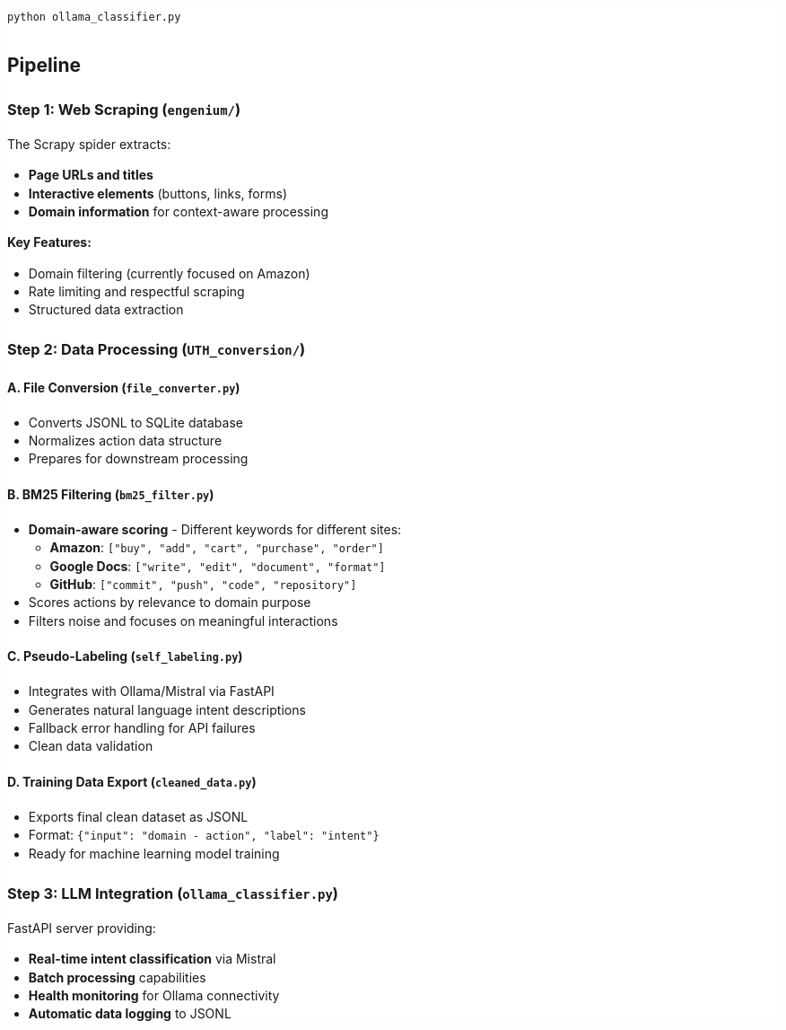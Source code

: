 ```bash
python ollama_classifier.py
```

## Pipeline 

### Step 1: Web Scraping (`engenium/`)

The Scrapy spider extracts:
- **Page URLs and titles**
- **Interactive elements** (buttons, links, forms)
- **Domain information** for context-aware processing

**Key Features:**
- Domain filtering (currently focused on Amazon)
- Rate limiting and respectful scraping
- Structured data extraction

### Step 2: Data Processing (`UTH_conversion/`)

#### A. File Conversion (`file_converter.py`)
- Converts JSONL to SQLite database
- Normalizes action data structure
- Prepares for downstream processing

#### B. BM25 Filtering (`bm25_filter.py`)  
- **Domain-aware scoring** - Different keywords for different sites:
  - **Amazon**: `["buy", "add", "cart", "purchase", "order"]`
  - **Google Docs**: `["write", "edit", "document", "format"]`
  - **GitHub**: `["commit", "push", "code", "repository"]`
- Scores actions by relevance to domain purpose
- Filters noise and focuses on meaningful interactions

#### C. Pseudo-Labeling (`self_labeling.py`)
- Integrates with Ollama/Mistral via FastAPI
- Generates natural language intent descriptions
- Fallback error handling for API failures
- Clean data validation

#### D. Training Data Export (`cleaned_data.py`)
- Exports final clean dataset as JSONL
- Format: `{"input": "domain - action", "label": "intent"}`
- Ready for machine learning model training

### Step 3: LLM Integration (`ollama_classifier.py`)

FastAPI server providing:
- **Real-time intent classification** via Mistral
- **Batch processing** capabilities
- **Health monitoring** for Ollama connectivity
- **Automatic data logging** to JSONL
